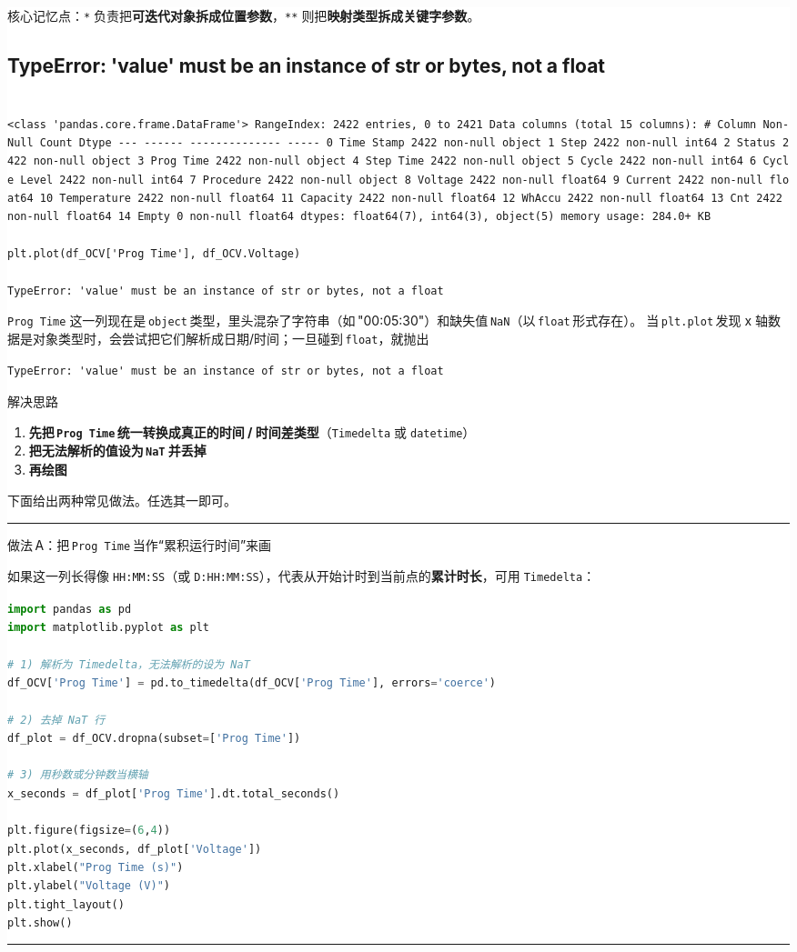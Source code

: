 核心记忆点：`*` 负责把**可迭代对象拆成位置参数**，`**` 则把**映射类型拆成关键字参数**。


## TypeError: 'value' must be an instance of str or bytes, not a float
```

<class 'pandas.core.frame.DataFrame'> RangeIndex: 2422 entries, 0 to 2421 Data columns (total 15 columns): # Column Non-Null Count Dtype --- ------ -------------- ----- 0 Time Stamp 2422 non-null object 1 Step 2422 non-null int64 2 Status 2422 non-null object 3 Prog Time 2422 non-null object 4 Step Time 2422 non-null object 5 Cycle 2422 non-null int64 6 Cycle Level 2422 non-null int64 7 Procedure 2422 non-null object 8 Voltage 2422 non-null float64 9 Current 2422 non-null float64 10 Temperature 2422 non-null float64 11 Capacity 2422 non-null float64 12 WhAccu 2422 non-null float64 13 Cnt 2422 non-null float64 14 Empty 0 non-null float64 dtypes: float64(7), int64(3), object(5) memory usage: 284.0+ KB

plt.plot(df_OCV['Prog Time'], df_OCV.Voltage)

TypeError: 'value' must be an instance of str or bytes, not a float
```

`Prog Time` 这一列现在是 `object` 类型，里头混杂了字符串（如 "00:05:30"）和缺失值 `NaN`（以 `float` 形式存在）。
当 `plt.plot` 发现 x 轴数据是对象类型时，会尝试把它们解析成日期/时间；一旦碰到 `float`，就抛出

```
TypeError: 'value' must be an instance of str or bytes, not a float
```

 解决思路

1. **先把 `Prog Time` 统一转换成真正的时间 / 时间差类型**（`Timedelta` 或 `datetime`）
2. **把无法解析的值设为 `NaT` 并丢掉**
3. **再绘图**

下面给出两种常见做法。任选其一即可。

---

 做法 A：把 `Prog Time` 当作“累积运行时间”来画

如果这一列长得像 `HH:MM:SS`（或 `D:HH:MM:SS`），代表从开始计时到当前点的**累计时长**，可用 `Timedelta`：

```python
import pandas as pd
import matplotlib.pyplot as plt

# 1) 解析为 Timedelta，无法解析的设为 NaT
df_OCV['Prog Time'] = pd.to_timedelta(df_OCV['Prog Time'], errors='coerce')

# 2) 去掉 NaT 行
df_plot = df_OCV.dropna(subset=['Prog Time'])

# 3) 用秒数或分钟数当横轴
x_seconds = df_plot['Prog Time'].dt.total_seconds()

plt.figure(figsize=(6,4))
plt.plot(x_seconds, df_plot['Voltage'])
plt.xlabel("Prog Time (s)")
plt.ylabel("Voltage (V)")
plt.tight_layout()
plt.show()
```

---